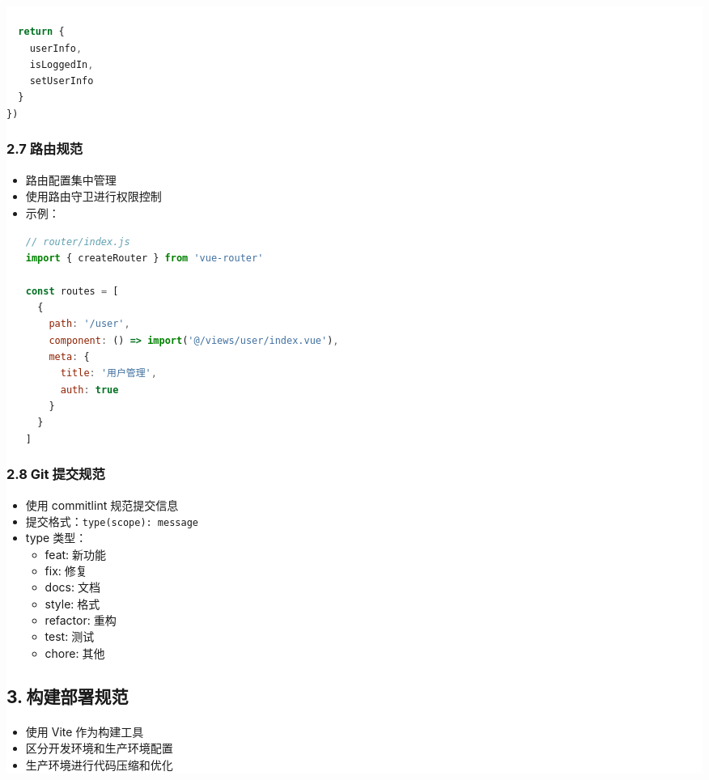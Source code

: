   ```js

    return {
      userInfo,
      isLoggedIn,
      setUserInfo
    }
  })
  ```

### 2.7 路由规范
- 路由配置集中管理
- 使用路由守卫进行权限控制
- 示例：
  ```js
  // router/index.js
  import { createRouter } from 'vue-router'

  const routes = [
    {
      path: '/user',
      component: () => import('@/views/user/index.vue'),
      meta: {
        title: '用户管理',
        auth: true
      }
    }
  ]
  ```

### 2.8 Git 提交规范
- 使用 commitlint 规范提交信息
- 提交格式：`type(scope): message`
- type 类型：
  - feat: 新功能
  - fix: 修复
  - docs: 文档
  - style: 格式
  - refactor: 重构
  - test: 测试
  - chore: 其他

## 3. 构建部署规范
- 使用 Vite 作为构建工具
- 区分开发环境和生产环境配置
- 生产环境进行代码压缩和优化
